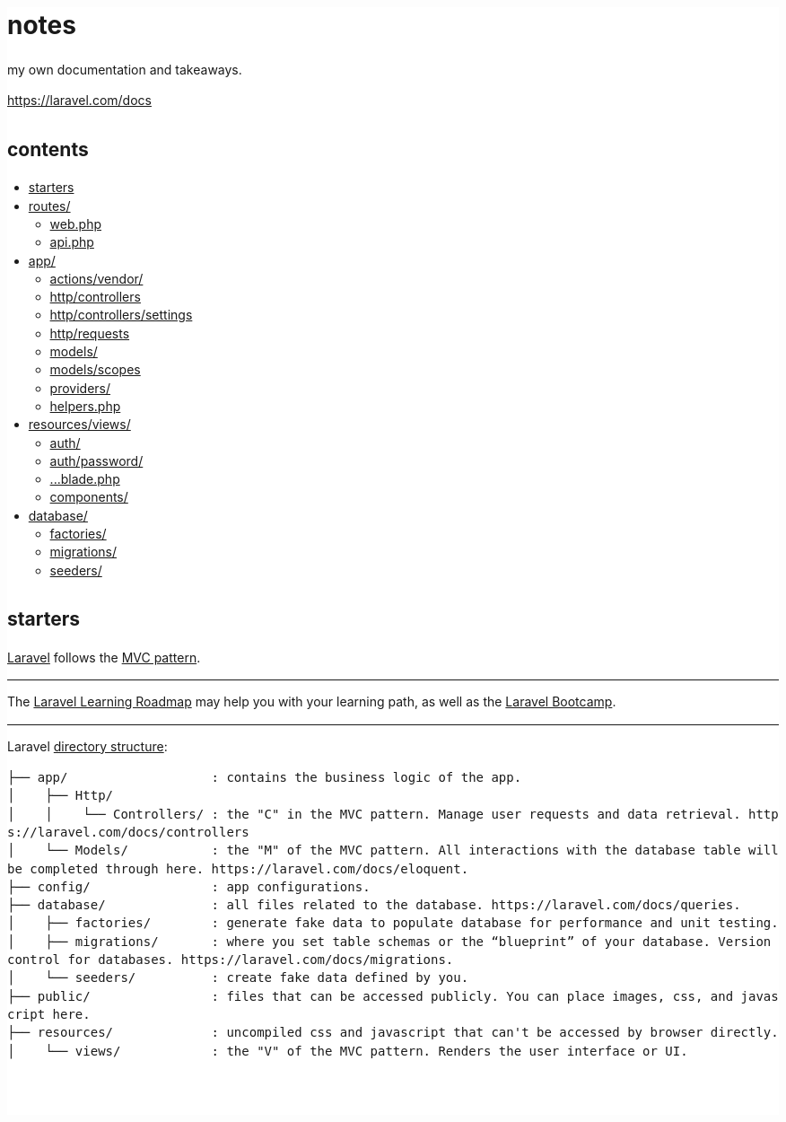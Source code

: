 # notes

my own documentation and takeaways.

https://laravel.com/docs

## contents

- [starters](#starters)
- [routes/](#routes)
   - [web.php](#webphp)
   - [api.php](#apiphp)
- [app/](#app)
   - [actions/vendor/](#actionsvendor)
   - [http/controllers](#httpcontrollers)
   - [http/controllers/settings](#httpcontrollerssettings)
   - [http/requests](#httprequests)
   - [models/](#models)
   - [models/scopes](#modelsscopes)
   - [providers/](#providers)
   - [helpers.php](#helpersphp)
- [resources/views/](#resourcesviews)
   - [auth/](#auth)
   - [auth/password/](#authpassword)
   - [...blade.php](#bladephp)
   - [components/](#components)
- [database/](#database)
   - [factories/](#factories)
   - [migrations/](#migrations)
   - [seeders/](#seeders)

## starters

[Laravel](https://laravel.com/docs/10.x) follows the [MVC pattern](https://selftaughtcoders.com/from-idea-to-launch/lesson-17/laravel-5-mvc-application-in-10-minutes/).

---

The [Laravel Learning Roadmap](https://laraveldaily.com/roadmap-learning-path) may help you with your learning path, as well as the [Laravel Bootcamp](https://bootcamp.laravel.com/).

---

Laravel [directory structure](https://laravel.com/docs/structure):

<pre>
├── app/                   : contains the business logic of the app.
│    ├── Http/
│    │    └── Controllers/ : the "C" in the MVC pattern. Manage user requests and data retrieval. https://laravel.com/docs/controllers
│    └── Models/           : the "M" of the MVC pattern. All interactions with the database table will be completed through here. https://laravel.com/docs/eloquent.
├── config/                : app configurations.
├── database/              : all files related to the database. https://laravel.com/docs/queries.
│    ├── factories/        : generate fake data to populate database for performance and unit testing.
│    ├── migrations/       : where you set table schemas or the “blueprint” of your database. Version control for databases. https://laravel.com/docs/migrations.
│    └── seeders/          : create fake data defined by you.
├── public/                : files that can be accessed publicly. You can place images, css, and javascript here.
├── resources/             : uncompiled css and javascript that can't be accessed by browser directly.
│    └── views/            : the "V" of the MVC pattern. Renders the user interface or UI.
